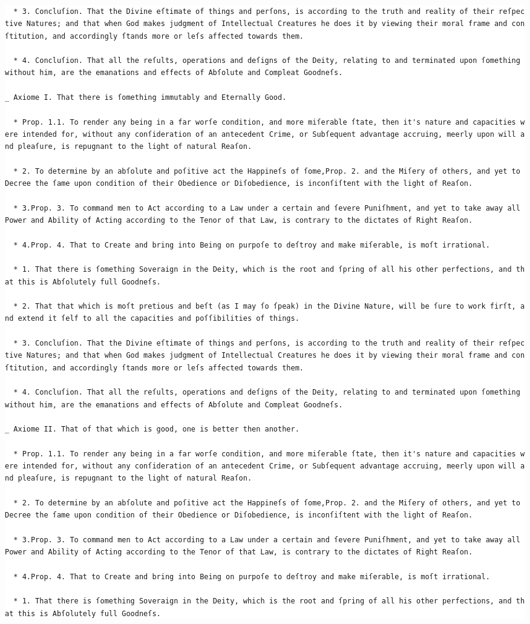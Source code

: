       * 3. Concluſion. That the Divine eſtimate of things and perſons, is according to the truth and reality of their reſpective Natures; and that when God makes judgment of Intellectual Creatures he does it by viewing their moral frame and conſtitution, and accordingly ſtands more or leſs affected towards them.

      * 4. Concluſion. That all the reſults, operations and deſigns of the Deity, relating to and terminated upon ſomething without him, are the emanations and effects of Abſolute and Compleat Goodneſs.

    _ Axiome I. That there is ſomething immutably and Eternally Good.

      * Prop. 1.1. To render any being in a far worſe condition, and more miſerable ſtate, then it's nature and capacities were intended for, without any conſideration of an antecedent Crime, or Subſequent advantage accruing, meerly upon will and pleaſure, is repugnant to the light of natural Reaſon.

      * 2. To determine by an abſolute and poſitive act the Happineſs of ſome,Prop. 2. and the Miſery of others, and yet to Decree the ſame upon condition of their Obedience or Diſobedience, is inconſiſtent with the light of Reaſon.

      * 3.Prop. 3. To command men to Act according to a Law under a certain and ſevere Puniſhment, and yet to take away all Power and Ability of Acting according to the Tenor of that Law, is contrary to the dictates of Right Reaſon.

      * 4.Prop. 4. That to Create and bring into Being on purpoſe to deſtroy and make miſerable, is moſt irrational.

      * 1. That there is ſomething Soveraign in the Deity, which is the root and ſpring of all his other perfections, and that this is Abſolutely full Goodneſs.

      * 2. That that which is moſt pretious and beſt (as I may ſo ſpeak) in the Divine Nature, will be ſure to work firſt, and extend it ſelf to all the capacities and poſſibilities of things.

      * 3. Concluſion. That the Divine eſtimate of things and perſons, is according to the truth and reality of their reſpective Natures; and that when God makes judgment of Intellectual Creatures he does it by viewing their moral frame and conſtitution, and accordingly ſtands more or leſs affected towards them.

      * 4. Concluſion. That all the reſults, operations and deſigns of the Deity, relating to and terminated upon ſomething without him, are the emanations and effects of Abſolute and Compleat Goodneſs.

    _ Axiome II. That of that which is good, one is better then another.

      * Prop. 1.1. To render any being in a far worſe condition, and more miſerable ſtate, then it's nature and capacities were intended for, without any conſideration of an antecedent Crime, or Subſequent advantage accruing, meerly upon will and pleaſure, is repugnant to the light of natural Reaſon.

      * 2. To determine by an abſolute and poſitive act the Happineſs of ſome,Prop. 2. and the Miſery of others, and yet to Decree the ſame upon condition of their Obedience or Diſobedience, is inconſiſtent with the light of Reaſon.

      * 3.Prop. 3. To command men to Act according to a Law under a certain and ſevere Puniſhment, and yet to take away all Power and Ability of Acting according to the Tenor of that Law, is contrary to the dictates of Right Reaſon.

      * 4.Prop. 4. That to Create and bring into Being on purpoſe to deſtroy and make miſerable, is moſt irrational.

      * 1. That there is ſomething Soveraign in the Deity, which is the root and ſpring of all his other perfections, and that this is Abſolutely full Goodneſs.
